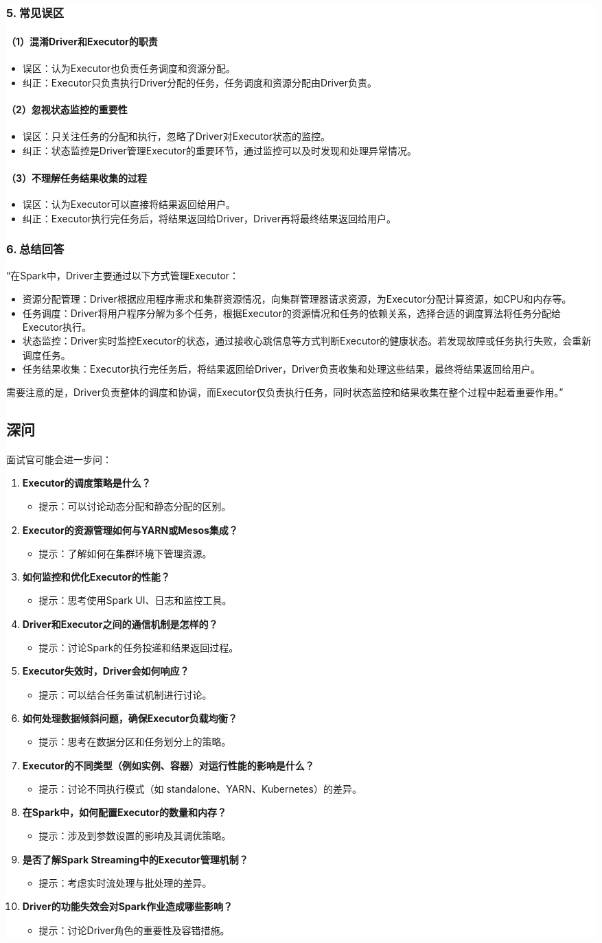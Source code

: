 ### 5. 常见误区
#### （1）混淆Driver和Executor的职责
- 误区：认为Executor也负责任务调度和资源分配。
- 纠正：Executor只负责执行Driver分配的任务，任务调度和资源分配由Driver负责。

#### （2）忽视状态监控的重要性
- 误区：只关注任务的分配和执行，忽略了Driver对Executor状态的监控。
- 纠正：状态监控是Driver管理Executor的重要环节，通过监控可以及时发现和处理异常情况。

#### （3）不理解任务结果收集的过程
- 误区：认为Executor可以直接将结果返回给用户。
- 纠正：Executor执行完任务后，将结果返回给Driver，Driver再将最终结果返回给用户。

### 6. 总结回答
“在Spark中，Driver主要通过以下方式管理Executor：
- 资源分配管理：Driver根据应用程序需求和集群资源情况，向集群管理器请求资源，为Executor分配计算资源，如CPU和内存等。
- 任务调度：Driver将用户程序分解为多个任务，根据Executor的资源情况和任务的依赖关系，选择合适的调度算法将任务分配给Executor执行。
- 状态监控：Driver实时监控Executor的状态，通过接收心跳信息等方式判断Executor的健康状态。若发现故障或任务执行失败，会重新调度任务。
- 任务结果收集：Executor执行完任务后，将结果返回给Driver，Driver负责收集和处理这些结果，最终将结果返回给用户。

需要注意的是，Driver负责整体的调度和协调，而Executor仅负责执行任务，同时状态监控和结果收集在整个过程中起着重要作用。” 

## 深问

面试官可能会进一步问：

1. **Executor的调度策略是什么？**
   - 提示：可以讨论动态分配和静态分配的区别。

2. **Executor的资源管理如何与YARN或Mesos集成？**
   - 提示：了解如何在集群环境下管理资源。

3. **如何监控和优化Executor的性能？**
   - 提示：思考使用Spark UI、日志和监控工具。

4. **Driver和Executor之间的通信机制是怎样的？**
   - 提示：讨论Spark的任务投递和结果返回过程。

5. **Executor失效时，Driver会如何响应？**
   - 提示：可以结合任务重试机制进行讨论。

6. **如何处理数据倾斜问题，确保Executor负载均衡？**
   - 提示：思考在数据分区和任务划分上的策略。

7. **Executor的不同类型（例如实例、容器）对运行性能的影响是什么？**
   - 提示：讨论不同执行模式（如 standalone、YARN、Kubernetes）的差异。

8. **在Spark中，如何配置Executor的数量和内存？**
   - 提示：涉及到参数设置的影响及其调优策略。

9. **是否了解Spark Streaming中的Executor管理机制？**
   - 提示：考虑实时流处理与批处理的差异。

10. **Driver的功能失效会对Spark作业造成哪些影响？**
    - 提示：讨论Driver角色的重要性及容错措施。
